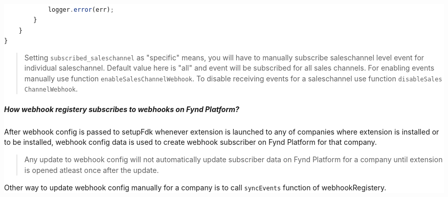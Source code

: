 ```javascript
            logger.error(err);
        }
    }
}
```

> Setting `subscribed_saleschannel` as "specific" means, you will have to manually subscribe saleschannel level event for individual saleschannel. Default value here is "all" and event will be subscribed for all sales channels. For enabling events manually use function `enableSalesChannelWebhook`. To disable receiving events for a saleschannel use function `disableSalesChannelWebhook`. 


##### How webhook registery subscribes to webhooks on Fynd Platform?
After webhook config is passed to setupFdk whenever extension is launched to any of companies where extension is installed or to be installed, webhook config data is used to create webhook subscriber on Fynd Platform for that company. 

> Any update to webhook config will not automatically update subscriber data on Fynd Platform for a company until extension is opened atleast once after the update. 

Other way to update webhook config manually for a company is to call `syncEvents` function of webhookRegistery.   